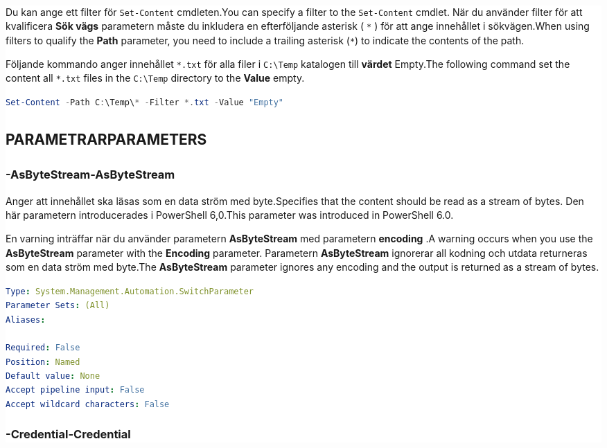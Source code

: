 <span data-ttu-id="a2495-137">Du kan ange ett filter för `Set-Content` cmdleten.</span><span class="sxs-lookup"><span data-stu-id="a2495-137">You can specify a filter to the `Set-Content` cmdlet.</span></span> <span data-ttu-id="a2495-138">När du använder filter för att kvalificera **Sök vägs** parametern måste du inkludera en efterföljande asterisk ( `*` ) för att ange innehållet i sökvägen.</span><span class="sxs-lookup"><span data-stu-id="a2495-138">When using filters to qualify the **Path** parameter, you need to include a trailing asterisk (`*`) to indicate the contents of the path.</span></span>

<span data-ttu-id="a2495-139">Följande kommando anger innehållet `*.txt` för alla filer i `C:\Temp` katalogen till **värdet** Empty.</span><span class="sxs-lookup"><span data-stu-id="a2495-139">The following command set the content all `*.txt` files in the `C:\Temp` directory to the **Value** empty.</span></span>

```powershell
Set-Content -Path C:\Temp\* -Filter *.txt -Value "Empty"
```

## <span data-ttu-id="a2495-140">PARAMETRAR</span><span class="sxs-lookup"><span data-stu-id="a2495-140">PARAMETERS</span></span>

### <span data-ttu-id="a2495-141">-AsByteStream</span><span class="sxs-lookup"><span data-stu-id="a2495-141">-AsByteStream</span></span>

<span data-ttu-id="a2495-142">Anger att innehållet ska läsas som en data ström med byte.</span><span class="sxs-lookup"><span data-stu-id="a2495-142">Specifies that the content should be read as a stream of bytes.</span></span> <span data-ttu-id="a2495-143">Den här parametern introducerades i PowerShell 6,0.</span><span class="sxs-lookup"><span data-stu-id="a2495-143">This parameter was introduced in PowerShell 6.0.</span></span>

<span data-ttu-id="a2495-144">En varning inträffar när du använder parametern **AsByteStream** med parametern **encoding** .</span><span class="sxs-lookup"><span data-stu-id="a2495-144">A warning occurs when you use the **AsByteStream** parameter with the **Encoding** parameter.</span></span> <span data-ttu-id="a2495-145">Parametern **AsByteStream** ignorerar all kodning och utdata returneras som en data ström med byte.</span><span class="sxs-lookup"><span data-stu-id="a2495-145">The **AsByteStream** parameter ignores any encoding and the output is returned as a stream of bytes.</span></span>

```yaml
Type: System.Management.Automation.SwitchParameter
Parameter Sets: (All)
Aliases:

Required: False
Position: Named
Default value: None
Accept pipeline input: False
Accept wildcard characters: False
```

### <span data-ttu-id="a2495-146">-Credential</span><span class="sxs-lookup"><span data-stu-id="a2495-146">-Credential</span></span>
